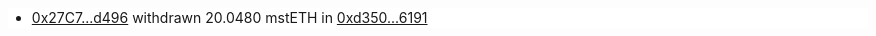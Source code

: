 - [0x27C7...d496](https://etherscan.io/address/0x27C7F1319ddCD6741cca71A195419436D818d496) withdrawn 20.0480 mstETH in [0xd350...6191](https://etherscan.io/tx/0x27C7F1319ddCD6741cca71A195419436D818d496)
